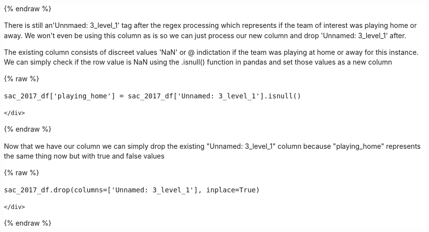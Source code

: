 </div>

</div>
</div>

</div>
    {% endraw %}

<div class="cell border-box-sizing text_cell rendered"><div class="inner_cell">
<div class="text_cell_render border-box-sizing rendered_html">
<p>There is still an'Unnmaed: 3_level_1' tag after the regex processing which represents if the team of interest was playing home or away. We won't even be using this column as is so we can just process our new column and drop 'Unnamed: 3_level_1' after.</p>
<p>The existing column consists of discreet values 'NaN' or @ indictation if the team was playing at home or away for this instance. We can simply check if the row value is NaN using the .isnull() function in pandas and set those values as a new column</p>

</div>
</div>
</div>
    {% raw %}
    
<div class="cell border-box-sizing code_cell rendered">
<div class="input">

<div class="inner_cell">
    <div class="input_area">
<div class=" highlight hl-ipython3"><pre><span></span><span class="n">sac_2017_df</span><span class="p">[</span><span class="s1">&#39;playing_home&#39;</span><span class="p">]</span> <span class="o">=</span> <span class="n">sac_2017_df</span><span class="p">[</span><span class="s1">&#39;Unnamed: 3_level_1&#39;</span><span class="p">]</span><span class="o">.</span><span class="n">isnull</span><span class="p">()</span>
</pre></div>

    </div>
</div>
</div>

</div>
    {% endraw %}

<div class="cell border-box-sizing text_cell rendered"><div class="inner_cell">
<div class="text_cell_render border-box-sizing rendered_html">
<p>Now that we have our column we can simply drop the existing "Unnamed: 3_level_1" column because "playing_home" represents the same thing now but with true and false values</p>

</div>
</div>
</div>
    {% raw %}
    
<div class="cell border-box-sizing code_cell rendered">
<div class="input">

<div class="inner_cell">
    <div class="input_area">
<div class=" highlight hl-ipython3"><pre><span></span><span class="n">sac_2017_df</span><span class="o">.</span><span class="n">drop</span><span class="p">(</span><span class="n">columns</span><span class="o">=</span><span class="p">[</span><span class="s1">&#39;Unnamed: 3_level_1&#39;</span><span class="p">],</span> <span class="n">inplace</span><span class="o">=</span><span class="kc">True</span><span class="p">)</span>
</pre></div>

    </div>
</div>
</div>

</div>
    {% endraw %}
